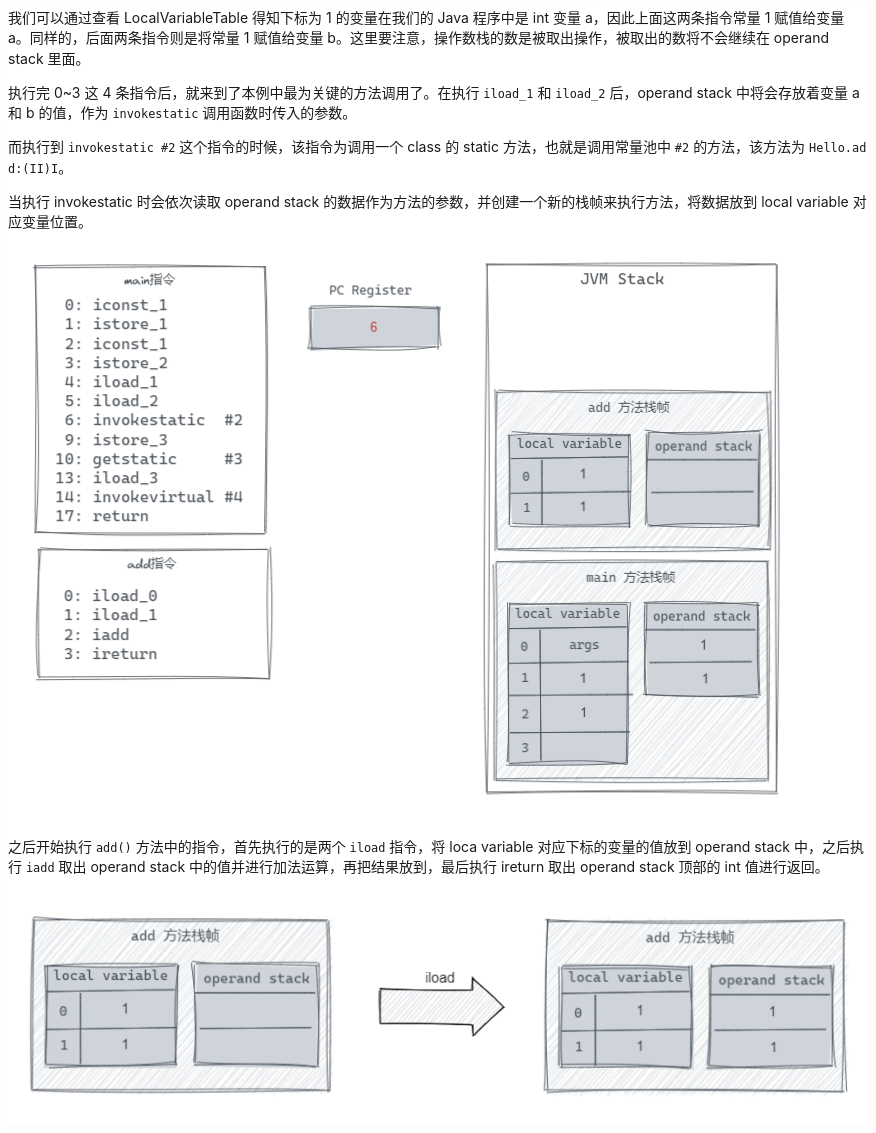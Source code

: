 我们可以通过查看 LocalVariableTable 得知下标为 1 的变量在我们的 Java 程序中是 int 变量 a，因此上面这两条指令常量 1 赋值给变量 a。同样的，后面两条指令则是将常量 1 赋值给变量 b。这里要注意，操作数栈的数是被取出操作，被取出的数将不会继续在 operand stack 里面。

执行完 0~3 这 4 条指令后，就来到了本例中最为关键的方法调用了。在执行 `iload_1` 和 `iload_2` 后，operand stack 中将会存放着变量 a 和 b 的值，作为 `invokestatic` 调用函数时传入的参数。

而执行到 `invokestatic #2` 这个指令的时候，该指令为调用一个 class 的 static 方法，也就是调用常量池中 `#2` 的方法，该方法为 `Hello.add:(II)I`。

当执行 invokestatic 时会依次读取 operand stack 的数据作为方法的参数，并创建一个新的栈帧来执行方法，将数据放到 local variable 对应变量位置。

![](./execute2.png)

之后开始执行 `add()` 方法中的指令，首先执行的是两个 `iload` 指令，将 loca variable 对应下标的变量的值放到 operand stack 中，之后执行 `iadd` 取出 operand stack 中的值并进行加法运算，再把结果放到，最后执行 ireturn 取出 operand stack 顶部的 int 值进行返回。

![执行了两个 iload 指令](./execute3.png)
